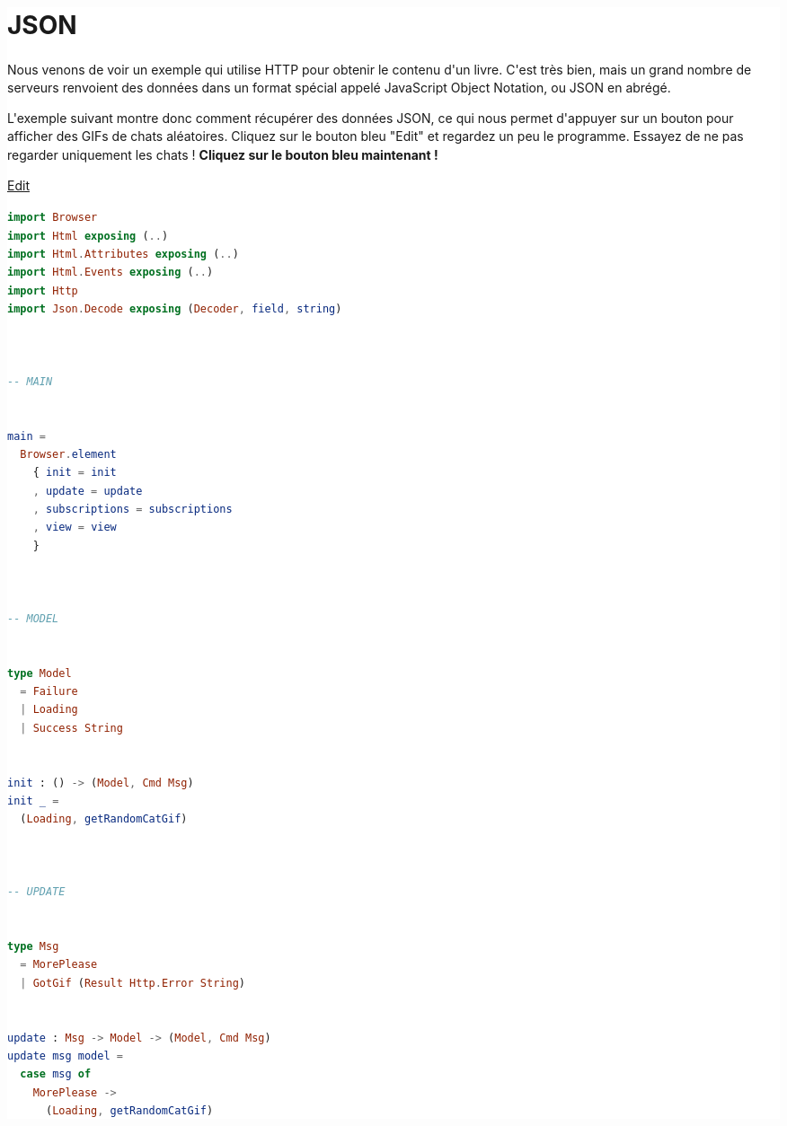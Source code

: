 # JSON

Nous venons de voir un exemple qui utilise HTTP pour obtenir le contenu d'un livre. C'est très bien, mais un grand nombre de serveurs renvoient des données dans un format spécial appelé JavaScript Object Notation, ou JSON en abrégé.

L'exemple suivant montre donc comment récupérer des données JSON, ce qui nous permet d'appuyer sur un bouton pour afficher des GIFs de chats aléatoires. Cliquez sur le bouton bleu "Edit" et regardez un peu le programme. Essayez de ne pas regarder uniquement les chats ! **Cliquez sur le bouton bleu maintenant !**

<div class="edit-link"><a href="https://elm-lang.org/examples/cat-gifs">Edit</a></div>

```elm
import Browser
import Html exposing (..)
import Html.Attributes exposing (..)
import Html.Events exposing (..)
import Http
import Json.Decode exposing (Decoder, field, string)



-- MAIN


main =
  Browser.element
    { init = init
    , update = update
    , subscriptions = subscriptions
    , view = view
    }



-- MODEL


type Model
  = Failure
  | Loading
  | Success String


init : () -> (Model, Cmd Msg)
init _ =
  (Loading, getRandomCatGif)



-- UPDATE


type Msg
  = MorePlease
  | GotGif (Result Http.Error String)


update : Msg -> Model -> (Model, Cmd Msg)
update msg model =
  case msg of
    MorePlease ->
      (Loading, getRandomCatGif)
```